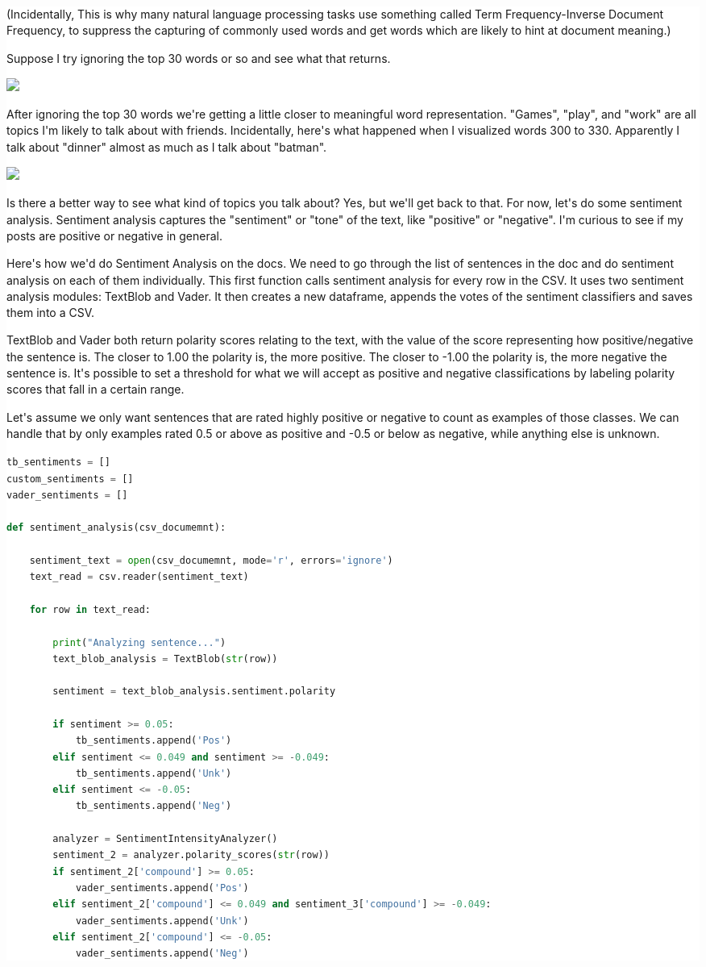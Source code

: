 (Incidentally, This is why many natural language processing tasks use something called Term Frequency-Inverse Document Frequency, to suppress the capturing of commonly used words and get words which are likely to hint at document meaning.) 

Suppose I try ignoring the top 30 words or so and see what that returns. 

![](C:\jupyter_notebooks\FB_data\word_count_2.png)

After ignoring the top 30 words we're getting a little closer to meaningful word representation. "Games", "play", and "work" are all topics I'm likely to talk about with friends.  Incidentally, here's what happened when I visualized words 300 to 330. Apparently I talk about "dinner" almost as much as I talk about "batman".

![](C:\jupyter_notebooks\FB_data\word_count_3.png)

Is there a better way to see what kind of topics you talk about? Yes, but we'll get back to that. For now, let's do some sentiment analysis. Sentiment analysis captures the "sentiment" or "tone" of the text, like "positive" or "negative".  I'm curious to see if my posts are positive or negative in general.

Here's how we'd do Sentiment Analysis on the docs. We need to go through the list of sentences in the doc and do sentiment analysis on each of them individually. This first function calls sentiment analysis for every row in the CSV. It uses two sentiment analysis modules: TextBlob and Vader. It then creates a new dataframe, appends the votes of the sentiment classifiers and saves them into a CSV.

TextBlob and Vader both return polarity scores relating to the text, with the value of the score representing how positive/negative the sentence is. The closer to 1.00 the polarity is, the more positive. The closer to -1.00 the polarity is, the more negative the sentence is. It's possible to set a threshold for what we will accept as positive and negative classifications by labeling polarity scores that fall in a certain range. 

Let's assume we only want sentences that are rated highly positive or negative to count as examples of those classes. We can handle that by only examples rated 0.5 or above as positive and -0.5 or below as negative, while anything else is unknown.

``` Python
tb_sentiments = []
custom_sentiments = []
vader_sentiments = []

def sentiment_analysis(csv_documemnt):

    sentiment_text = open(csv_documemnt, mode='r', errors='ignore')
    text_read = csv.reader(sentiment_text)

    for row in text_read:

        print("Analyzing sentence...")
        text_blob_analysis = TextBlob(str(row))

        sentiment = text_blob_analysis.sentiment.polarity

        if sentiment >= 0.05:
            tb_sentiments.append('Pos')
        elif sentiment <= 0.049 and sentiment >= -0.049:
            tb_sentiments.append('Unk')
        elif sentiment <= -0.05:
            tb_sentiments.append('Neg')

        analyzer = SentimentIntensityAnalyzer()
        sentiment_2 = analyzer.polarity_scores(str(row))
        if sentiment_2['compound'] >= 0.05:
            vader_sentiments.append('Pos')
        elif sentiment_2['compound'] <= 0.049 and sentiment_3['compound'] >= -0.049:
            vader_sentiments.append('Unk')
        elif sentiment_2['compound'] <= -0.05:
            vader_sentiments.append('Neg')
```
